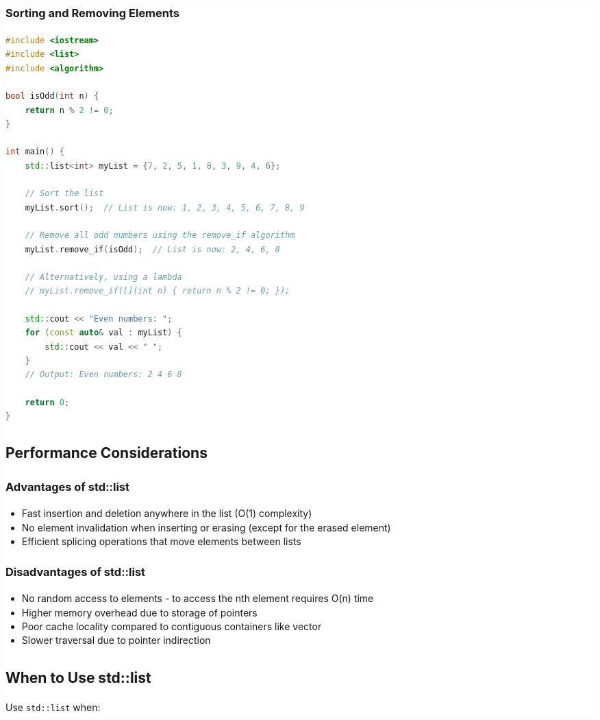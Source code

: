 ### Sorting and Removing Elements

```cpp
#include <iostream>
#include <list>
#include <algorithm>

bool isOdd(int n) {
    return n % 2 != 0;
}

int main() {
    std::list<int> myList = {7, 2, 5, 1, 8, 3, 9, 4, 6};
    
    // Sort the list
    myList.sort();  // List is now: 1, 2, 3, 4, 5, 6, 7, 8, 9
    
    // Remove all odd numbers using the remove_if algorithm
    myList.remove_if(isOdd);  // List is now: 2, 4, 6, 8
    
    // Alternatively, using a lambda
    // myList.remove_if([](int n) { return n % 2 != 0; });
    
    std::cout << "Even numbers: ";
    for (const auto& val : myList) {
        std::cout << val << " ";
    }
    // Output: Even numbers: 2 4 6 8
    
    return 0;
}
```

## Performance Considerations

### Advantages of std::list

- Fast insertion and deletion anywhere in the list (O(1) complexity)
- No element invalidation when inserting or erasing (except for the erased element)
- Efficient splicing operations that move elements between lists

### Disadvantages of std::list

- No random access to elements - to access the nth element requires O(n) time
- Higher memory overhead due to storage of pointers
- Poor cache locality compared to contiguous containers like vector
- Slower traversal due to pointer indirection

## When to Use std::list

Use `std::list` when:
